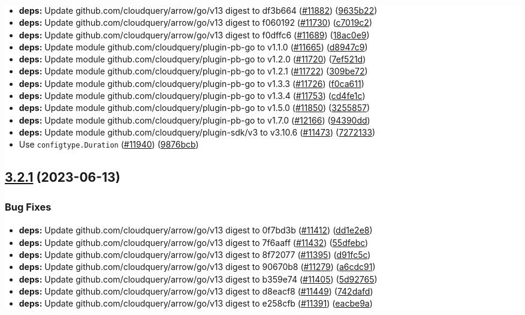 * **deps:** Update github.com/cloudquery/arrow/go/v13 digest to df3b664 ([#11882](https://github.com/cloudquery/cloudquery/issues/11882)) ([9635b22](https://github.com/cloudquery/cloudquery/commit/9635b22b10a2cd9ca0f91819cffb7f4ba75dc2d9))
* **deps:** Update github.com/cloudquery/arrow/go/v13 digest to f060192 ([#11730](https://github.com/cloudquery/cloudquery/issues/11730)) ([c7019c2](https://github.com/cloudquery/cloudquery/commit/c7019c26c311f29b66c90fc5d461a0daf71d191c))
* **deps:** Update github.com/cloudquery/arrow/go/v13 digest to f0dffc6 ([#11689](https://github.com/cloudquery/cloudquery/issues/11689)) ([18ac0e9](https://github.com/cloudquery/cloudquery/commit/18ac0e9dbef31d06701f1f13d263ad840ac60c5e))
* **deps:** Update module github.com/cloudquery/plugin-pb-go to v1.1.0 ([#11665](https://github.com/cloudquery/cloudquery/issues/11665)) ([d8947c9](https://github.com/cloudquery/cloudquery/commit/d8947c9efa6ab8bf3952ad9d929e8ed81f2dea55))
* **deps:** Update module github.com/cloudquery/plugin-pb-go to v1.2.0 ([#11720](https://github.com/cloudquery/cloudquery/issues/11720)) ([7ef521d](https://github.com/cloudquery/cloudquery/commit/7ef521db1423c6f0de197b08c73adf22c896f999))
* **deps:** Update module github.com/cloudquery/plugin-pb-go to v1.2.1 ([#11722](https://github.com/cloudquery/cloudquery/issues/11722)) ([309be72](https://github.com/cloudquery/cloudquery/commit/309be7276d7de157013c281b6fb3934513898b3f))
* **deps:** Update module github.com/cloudquery/plugin-pb-go to v1.3.3 ([#11726](https://github.com/cloudquery/cloudquery/issues/11726)) ([f0ca611](https://github.com/cloudquery/cloudquery/commit/f0ca61195014bde707761a15efa27a92955b59db))
* **deps:** Update module github.com/cloudquery/plugin-pb-go to v1.3.4 ([#11753](https://github.com/cloudquery/cloudquery/issues/11753)) ([cd4fe1c](https://github.com/cloudquery/cloudquery/commit/cd4fe1c54f85f8511252bebd5671361618ddb0d3))
* **deps:** Update module github.com/cloudquery/plugin-pb-go to v1.5.0 ([#11850](https://github.com/cloudquery/cloudquery/issues/11850)) ([3255857](https://github.com/cloudquery/cloudquery/commit/3255857938bf16862d52491f5c2a8a0fa53faef0))
* **deps:** Update module github.com/cloudquery/plugin-pb-go to v1.7.0 ([#12166](https://github.com/cloudquery/cloudquery/issues/12166)) ([94390dd](https://github.com/cloudquery/cloudquery/commit/94390dde19d0c37fee9d035219d62f6ae7edb127))
* **deps:** Update module github.com/cloudquery/plugin-sdk/v3 to v3.10.6 ([#11473](https://github.com/cloudquery/cloudquery/issues/11473)) ([7272133](https://github.com/cloudquery/cloudquery/commit/72721336632e127dd37de4541f2f503bf4f73fb6))
* Use `configtype.Duration` ([#11940](https://github.com/cloudquery/cloudquery/issues/11940)) ([9876bcb](https://github.com/cloudquery/cloudquery/commit/9876bcb0adb3b0ad5c664783d842f729a09c30c4))

## [3.2.1](https://github.com/cloudquery/cloudquery/compare/plugins-destination-clickhouse-v3.2.0...plugins-destination-clickhouse-v3.2.1) (2023-06-13)


### Bug Fixes

* **deps:** Update github.com/cloudquery/arrow/go/v13 digest to 0f7bd3b ([#11412](https://github.com/cloudquery/cloudquery/issues/11412)) ([dd1e2e8](https://github.com/cloudquery/cloudquery/commit/dd1e2e892d95515fd7332339262abaefd2a256c5))
* **deps:** Update github.com/cloudquery/arrow/go/v13 digest to 7f6aaff ([#11432](https://github.com/cloudquery/cloudquery/issues/11432)) ([55dfebc](https://github.com/cloudquery/cloudquery/commit/55dfebc064608fb47caaf3b8e68c8002de8a7dc3))
* **deps:** Update github.com/cloudquery/arrow/go/v13 digest to 8f72077 ([#11395](https://github.com/cloudquery/cloudquery/issues/11395)) ([d91fc5c](https://github.com/cloudquery/cloudquery/commit/d91fc5ce24f64c29fff6988b19ec2c2775cc379b))
* **deps:** Update github.com/cloudquery/arrow/go/v13 digest to 90670b8 ([#11279](https://github.com/cloudquery/cloudquery/issues/11279)) ([a6cdc91](https://github.com/cloudquery/cloudquery/commit/a6cdc912e4b38a3faf798c5147a986ffe2539643))
* **deps:** Update github.com/cloudquery/arrow/go/v13 digest to b359e74 ([#11405](https://github.com/cloudquery/cloudquery/issues/11405)) ([5d92765](https://github.com/cloudquery/cloudquery/commit/5d927659bd4f7c445a0e312487f1655ffb9a60f6))
* **deps:** Update github.com/cloudquery/arrow/go/v13 digest to d8eacf8 ([#11449](https://github.com/cloudquery/cloudquery/issues/11449)) ([742dafd](https://github.com/cloudquery/cloudquery/commit/742dafd5bf5cdc8facb94fda5de1d84c88897cbd))
* **deps:** Update github.com/cloudquery/arrow/go/v13 digest to e258cfb ([#11391](https://github.com/cloudquery/cloudquery/issues/11391)) ([eacbe9a](https://github.com/cloudquery/cloudquery/commit/eacbe9ad3ea16d88f27c4593fa2774574ac8fe4e))
